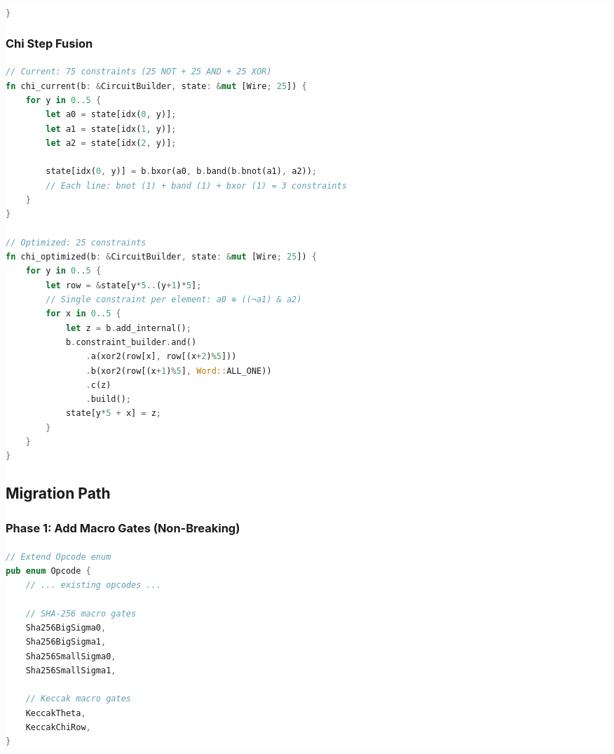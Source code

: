 ```rust
}
```

### Chi Step Fusion

```rust
// Current: 75 constraints (25 NOT + 25 AND + 25 XOR)
fn chi_current(b: &CircuitBuilder, state: &mut [Wire; 25]) {
    for y in 0..5 {
        let a0 = state[idx(0, y)];
        let a1 = state[idx(1, y)];
        let a2 = state[idx(2, y)];
        
        state[idx(0, y)] = b.bxor(a0, b.band(b.bnot(a1), a2));
        // Each line: bnot (1) + band (1) + bxor (1) = 3 constraints
    }
}

// Optimized: 25 constraints
fn chi_optimized(b: &CircuitBuilder, state: &mut [Wire; 25]) {
    for y in 0..5 {
        let row = &state[y*5..(y+1)*5];
        // Single constraint per element: a0 ⊕ ((¬a1) & a2)
        for x in 0..5 {
            let z = b.add_internal();
            b.constraint_builder.and()
                .a(xor2(row[x], row[(x+2)%5]))
                .b(xor2(row[(x+1)%5], Word::ALL_ONE))
                .c(z)
                .build();
            state[y*5 + x] = z;
        }
    }
}
```

## Migration Path

### Phase 1: Add Macro Gates (Non-Breaking)
```rust
// Extend Opcode enum
pub enum Opcode {
    // ... existing opcodes ...
    
    // SHA-256 macro gates
    Sha256BigSigma0,
    Sha256BigSigma1,
    Sha256SmallSigma0,
    Sha256SmallSigma1,
    
    // Keccak macro gates
    KeccakTheta,
    KeccakChiRow,
}
```
